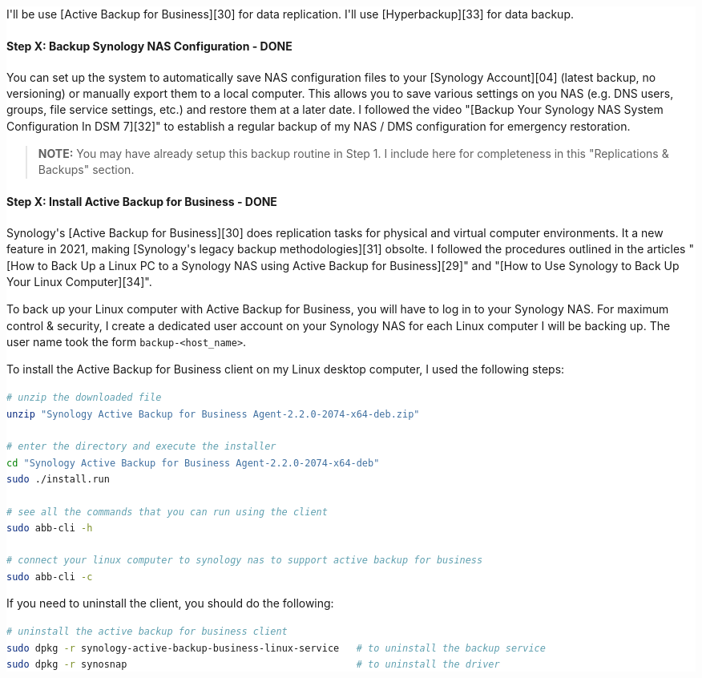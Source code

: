 I'll be use [Active Backup for Business][30] for data replication.
I'll use [Hyperbackup][33] for data backup.

#### Step X: Backup Synology NAS Configuration - DONE

You can set up the system to automatically save NAS configuration files to your
[Synology Account][04] (latest backup, no versioning)
or manually export them to a local computer.
This allows you to save various settings on you NAS
(e.g. DNS users, groups, file service settings, etc.) and restore them at a later date.
I followed the video "[Backup Your Synology NAS System Configuration In DSM 7][32]"
to establish a regular backup of my NAS / DMS configuration for emergency restoration.

>**NOTE:** You may have already setup this backup routine in Step 1.
>I include here for completeness in this "Replications & Backups" section.

#### Step X: Install Active Backup for Business - DONE

Synology's [Active Backup for Business][30] does replication tasks for physical and virtual computer environments.
It a new feature in 2021, making [Synology's legacy backup methodologies][31] obsolte.
I followed the procedures outlined in the articles
"[How to Back Up a Linux PC to a Synology NAS using Active Backup for Business][29]"
and "[How to Use Synology to Back Up Your Linux Computer][34]".

To back up your Linux computer with Active Backup for Business,
you will have to log in to your Synology NAS.
For maximum control & security,
I create a dedicated user account on your Synology NAS for each Linux computer I will be backing up.
The user name took the form `backup-<host_name>`.

To install the Active Backup for Business client on my Linux desktop computer,
I used the following steps:

```bash
# unzip the downloaded file
unzip "Synology Active Backup for Business Agent-2.2.0-2074-x64-deb.zip"

# enter the directory and execute the installer
cd "Synology Active Backup for Business Agent-2.2.0-2074-x64-deb"
sudo ./install.run

# see all the commands that you can run using the client
sudo abb-cli -h

# connect your linux computer to synology nas to support active backup for business
sudo abb-cli -c
```

If you need to uninstall the client, you should do the following:

```bash
# uninstall the active backup for business client
sudo dpkg -r synology-active-backup-business-linux-service   # to uninstall the backup service
sudo dpkg -r synosnap                                        # to uninstall the driver
```
